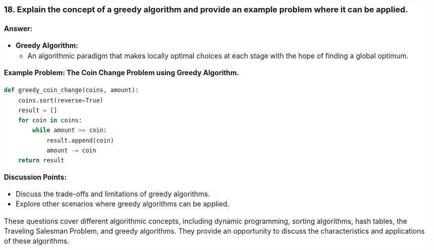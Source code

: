   

### 18. **Explain the concept of a greedy algorithm and provide an example problem where it can be applied.**

**Answer:**

- **Greedy Algorithm:**
    - An algorithmic paradigm that makes locally optimal choices at each stage with the hope of finding a global optimum.

**Example Problem: The Coin Change Problem using Greedy Algorithm.**

```Python
def greedy_coin_change(coins, amount):
    coins.sort(reverse=True)
    result = []
    for coin in coins:
        while amount >= coin:
            result.append(coin)
            amount -= coin
    return result
```

**Discussion Points:**

- Discuss the trade-offs and limitations of greedy algorithms.
- Explore other scenarios where greedy algorithms can be applied.

These questions cover different algorithmic concepts, including dynamic programming, sorting algorithms, hash tables, the Traveling Salesman Problem, and greedy algorithms. They provide an opportunity to discuss the characteristics and applications of these algorithms.